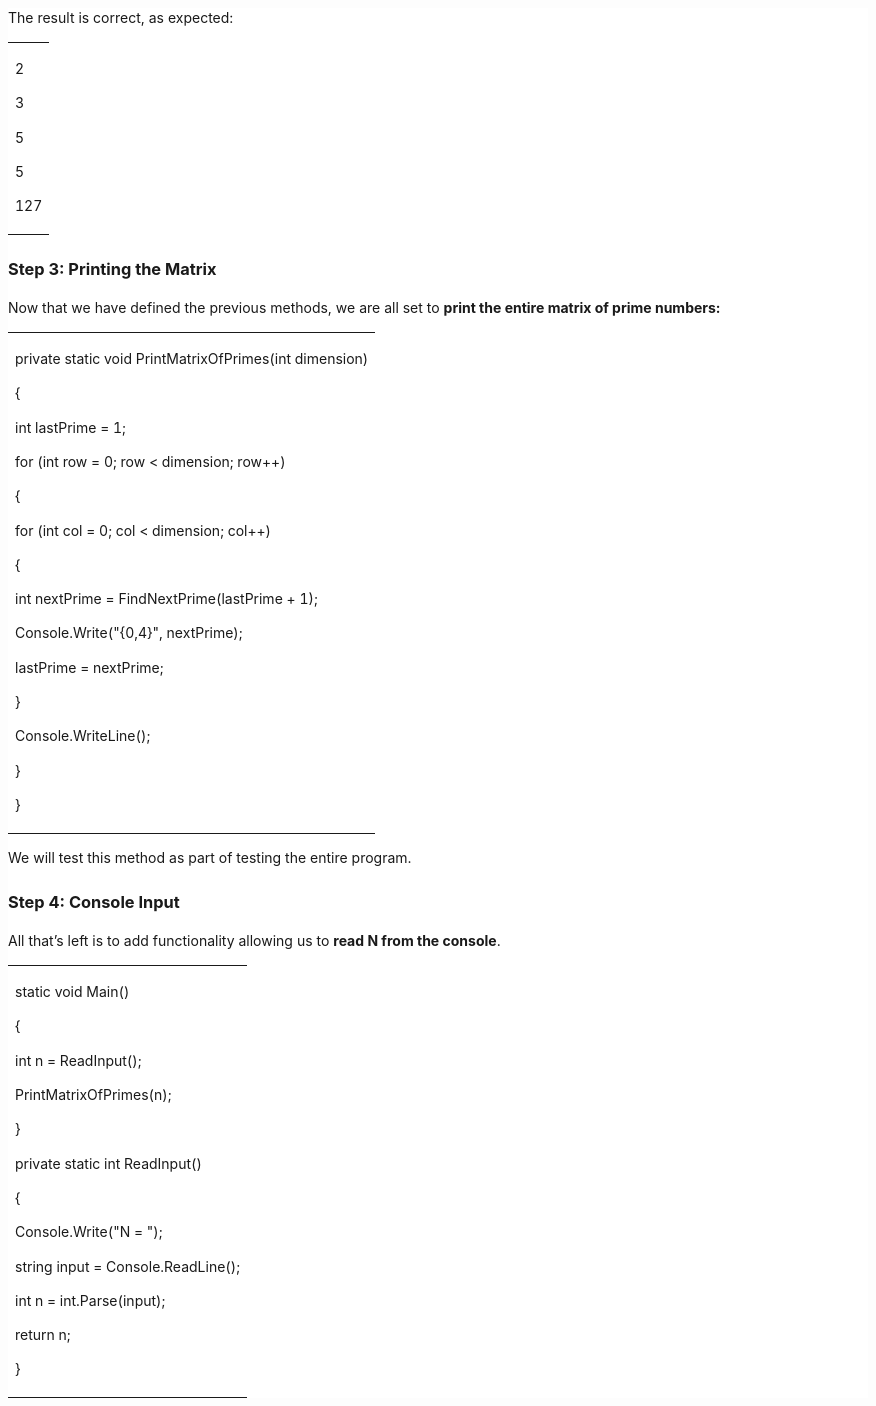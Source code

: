 The result is correct, as expected:

<table>
<tbody>
<tr class="odd">
<td><p>2</p>
<p>3</p>
<p>5</p>
<p>5</p>
<p>127</p></td>
</tr>
</tbody>
</table>

### Step 3: Printing the Matrix

Now that we have defined the previous methods, we are all set to **print the entire matrix of prime numbers:**

<table>
<tbody>
<tr class="odd">
<td><p>private static void PrintMatrixOfPrimes(int dimension)</p>
<p>{</p>
<p>int lastPrime = 1;</p>
<p>for (int row = 0; row &lt; dimension; row++)</p>
<p>{</p>
<p>for (int col = 0; col &lt; dimension; col++)</p>
<p>{</p>
<p>int nextPrime = FindNextPrime(lastPrime + 1);</p>
<p>Console.Write("{0,4}", nextPrime);</p>
<p>lastPrime = nextPrime;</p>
<p>}</p>
<p>Console.WriteLine();</p>
<p>}</p>
<p>}</p></td>
</tr>
</tbody>
</table>

We will test this method as part of testing the entire program.

### Step 4: Console Input

All that’s left is to add functionality allowing us to **read N from the console**.

<table>
<tbody>
<tr class="odd">
<td><p>static void Main()</p>
<p>{</p>
<p>int n = ReadInput();</p>
<p>PrintMatrixOfPrimes(n);</p>
<p>}</p>
<p>private static int ReadInput()</p>
<p>{</p>
<p>Console.Write("N = ");</p>
<p>string input = Console.ReadLine();</p>
<p>int n = int.Parse(input);</p>
<p>return n;</p>
<p>}</p></td>
</tr>
</tbody>
</table>
